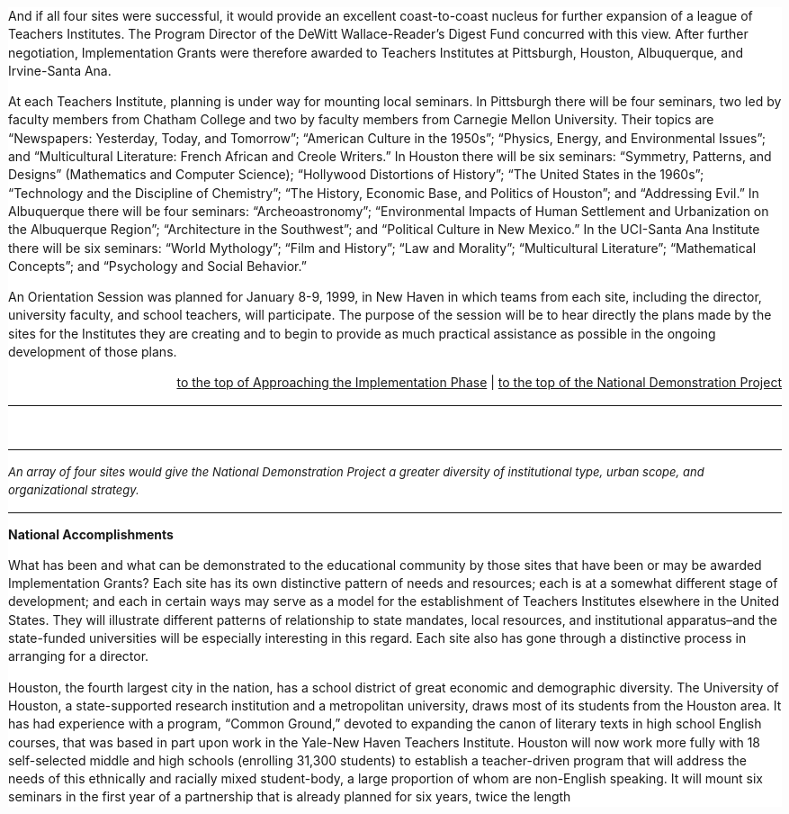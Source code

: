 And if all four sites were successful, it would provide an excellent coast-to-coast
nucleus for further expansion of a league of Teachers Institutes. The Program
Director of the DeWitt Wallace-Reader’s Digest Fund concurred with this
view. After further negotiation, Implementation Grants were therefore awarded
to Teachers Institutes at Pittsburgh, Houston, Albuquerque, and Irvine-Santa
Ana. 
</p><p>At each Teachers Institute, planning is under way for mounting local
seminars. In Pittsburgh there will be four seminars, two led by faculty
members from Chatham College and two by faculty members from Carnegie Mellon
University. Their topics are “Newspapers: Yesterday, Today, and Tomorrow”;
“American Culture in the 1950s”; “Physics, Energy, and Environmental Issues”;
and “Multicultural Literature: French African and Creole Writers.” In Houston
there will be six seminars: “Symmetry, Patterns, and Designs” (Mathematics
and Computer Science); “Hollywood Distortions of History”; “The United
States in the 1960s”; “Technology and the Discipline of Chemistry”; “The
History, Economic Base, and Politics of Houston”; and “Addressing Evil.”
In Albuquerque there will be four seminars: “Archeoastronomy”; “Environmental
Impacts of Human Settlement and Urbanization on the Albuquerque Region”;
“Architecture in the Southwest”; and “Political Culture in New Mexico.”
In the UCI-Santa Ana Institute there will be six seminars: “World Mythology”;
“Film and History”; “Law and Morality”; “Multicultural Literature”; “Mathematical
Concepts”; and “Psychology and Social Behavior.” 
</p><p>An Orientation Session was planned for January 8-9, 1999, in New Haven
in which teams from each site, including the director, university faculty,
and school teachers, will participate. The purpose of the session will
be to hear directly the plans made by the sites for the Institutes they
are creating and to begin to provide as much practical assistance as possible
in the ongoing development of those plans. 
</p><div align="right">
<p><a href="#c">to the top of Approaching the Implementation Phase</a> | 
<a href="#t">to the top of the National Demonstration Project</a>
</p><hr/></div>
</td>
<td>
<br/>
<hr/><i><font size="-1">An array of four sites would give the National Demonstration
Project a greater diversity of institutional type, urban scope, and organizational
strategy. </font></i>
<hr/></td>
</tr>
<tr valign="TOP">
<td width="85%"><a name="d"></a><b>National Accomplishments</b>
<p>What has been and what can be demonstrated to the educational community
by those sites that have been or may be awarded Implementation Grants?
Each site has its own distinctive pattern of needs and resources; each
is at a somewhat different stage of development; and each in certain ways
may serve as a model for the establishment of Teachers Institutes elsewhere
in the United States. They will illustrate different patterns of relationship
to state mandates, local resources, and institutional apparatus–and the
state-funded universities will be especially interesting in this regard.
Each site also has gone through a distinctive process in arranging for
a director. 
</p><p>Houston, the fourth largest city in the nation, has a school district
of great economic and demographic diversity. The University of Houston,
a state-supported research institution and a metropolitan university, draws
most of its students from the Houston area. It has had experience with
a program, “Common Ground,” devoted to expanding the canon of literary
texts in high school English courses, that was based in part upon work
in the Yale-New Haven Teachers Institute. Houston will now work more fully
with 18 self-selected middle and high schools (enrolling 31,300 students)
to establish a teacher-driven program that will address the needs of this
ethnically and racially mixed student-body, a large proportion of whom
are non-English speaking. It will mount six seminars in the first year
of a partnership that is already planned for six years, twice the length